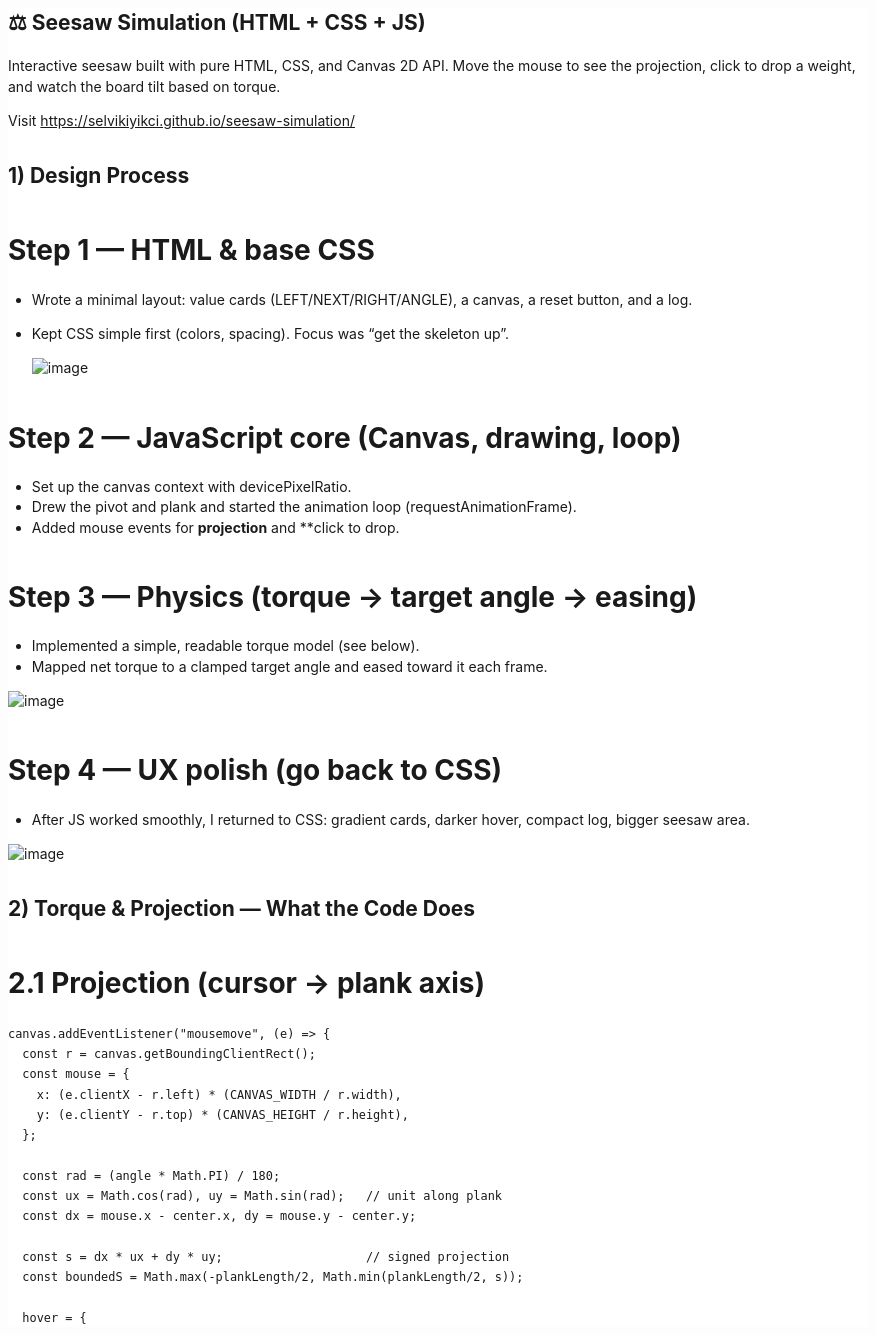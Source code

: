 ## ⚖️ Seesaw Simulation (HTML + CSS + JS)

Interactive seesaw built with pure HTML, CSS, and Canvas 2D API.
Move the mouse to see the projection, click to drop a weight, and watch the board tilt based on torque.

Visit https://selvikiyikci.github.io/seesaw-simulation/

## 1) Design Process 

# Step 1 — HTML & base CSS
* Wrote a minimal layout: value cards (LEFT/NEXT/RIGHT/ANGLE), a canvas, a reset button, and a log.
* Kept CSS simple first (colors, spacing). Focus was “get the skeleton up”.

  <img width="2269" height="1153" alt="image" src="https://github.com/user-attachments/assets/481691f9-4da7-4054-af51-16b9b334556a" />


# Step 2 — JavaScript core (Canvas, drawing, loop)

* Set up the canvas context with devicePixelRatio.
* Drew the pivot and plank and started the animation loop (requestAnimationFrame).
* Added mouse events for **projection** and **click to drop.

# Step 3 — Physics (torque → target angle → easing)

* Implemented a simple, readable torque model (see below).
* Mapped net torque to a clamped target angle and eased toward it each frame.

 <img width="2186" height="1252" alt="image" src="https://github.com/user-attachments/assets/723b04a9-8e18-483d-b732-ea6ffe4a00fa" />


# Step 4 — UX polish (go back to CSS)

* After JS worked smoothly, I returned to CSS: gradient cards, darker hover, compact log, bigger seesaw area.

 <img width="2549" height="1317" alt="image" src="https://github.com/user-attachments/assets/7cc5f2d6-f550-458e-83cc-e4cc6d3f2035" />



## 2) Torque & Projection — What the Code Does 

 # 2.1 Projection (cursor → plank axis)
```
canvas.addEventListener("mousemove", (e) => {
  const r = canvas.getBoundingClientRect();
  const mouse = {
    x: (e.clientX - r.left) * (CANVAS_WIDTH / r.width),
    y: (e.clientY - r.top) * (CANVAS_HEIGHT / r.height),
  };

  const rad = (angle * Math.PI) / 180;
  const ux = Math.cos(rad), uy = Math.sin(rad);   // unit along plank
  const dx = mouse.x - center.x, dy = mouse.y - center.y;

  const s = dx * ux + dy * uy;                    // signed projection
  const boundedS = Math.max(-plankLength/2, Math.min(plankLength/2, s));

  hover = {
```